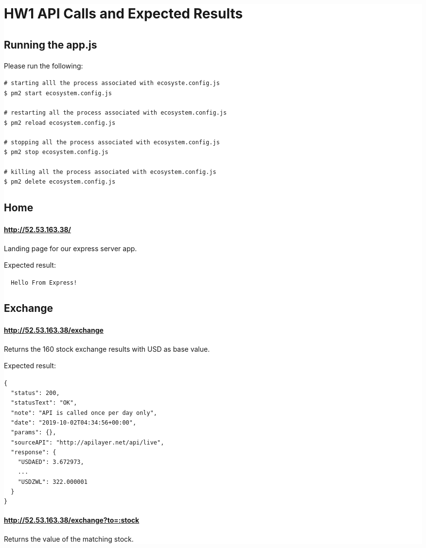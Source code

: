 # HW1 API Calls and Expected Results
## Running the app.js
Please run the following:
```
# starting alll the process associated with ecosyste.config.js
$ pm2 start ecosystem.config.js

# restarting all the process associated with ecosystem.config.js
$ pm2 reload ecosystem.config.js

# stopping all the process associated with ecosystem.config.js
$ pm2 stop ecosystem.config.js

# killing all the process associated with ecosystem.config.js
$ pm2 delete ecosystem.config.js
```

## Home
#### http://52.53.163.38/
Landing page for our express server app.

Expected result:
```
  Hello From Express!
```


## Exchange
#### http://52.53.163.38/exchange
Returns the 160 stock exchange results with USD as base value.

Expected result:
```
{
  "status": 200,
  "statusText": "OK",
  "note": "API is called once per day only",
  "date": "2019-10-02T04:34:56+00:00",
  "params": {},
  "sourceAPI": "http://apilayer.net/api/live",
  "response": {
    "USDAED": 3.672973,
    ...
    "USDZWL": 322.000001
  }
}
```


#### http://52.53.163.38/exchange?to=:stock
Returns the value of the matching stock.
